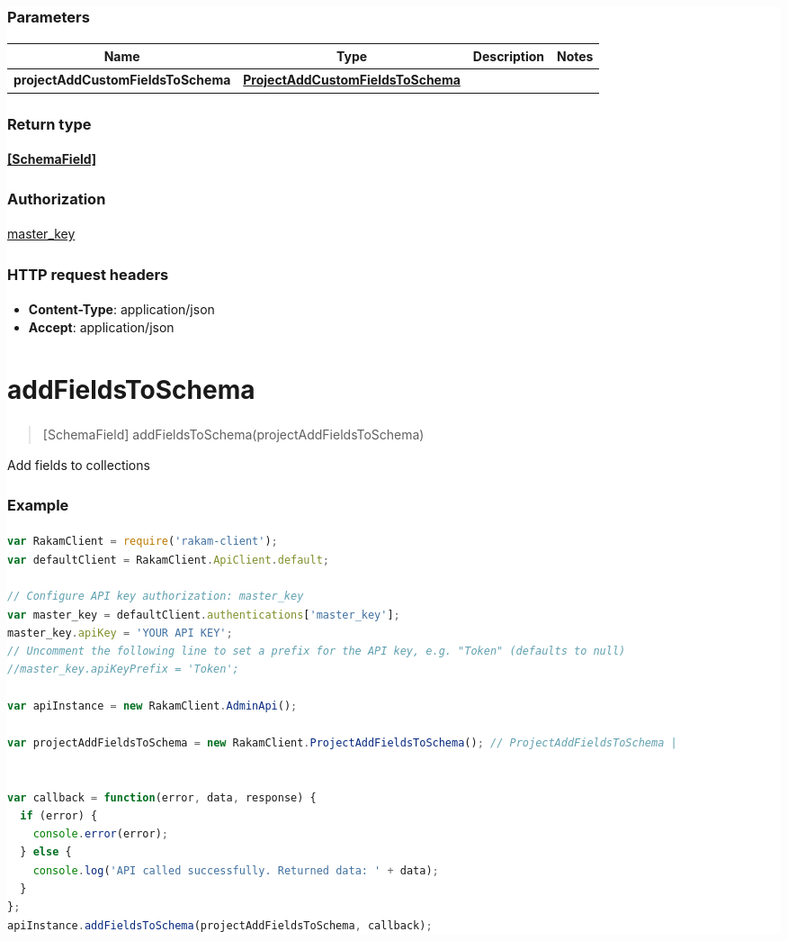 ### Parameters

Name | Type | Description  | Notes
------------- | ------------- | ------------- | -------------
 **projectAddCustomFieldsToSchema** | [**ProjectAddCustomFieldsToSchema**](ProjectAddCustomFieldsToSchema.md)|  | 

### Return type

[**[SchemaField]**](SchemaField.md)

### Authorization

[master_key](../README.md#master_key)

### HTTP request headers

 - **Content-Type**: application/json
 - **Accept**: application/json

<a name="addFieldsToSchema"></a>
# **addFieldsToSchema**
> [SchemaField] addFieldsToSchema(projectAddFieldsToSchema)

Add fields to collections



### Example
```javascript
var RakamClient = require('rakam-client');
var defaultClient = RakamClient.ApiClient.default;

// Configure API key authorization: master_key
var master_key = defaultClient.authentications['master_key'];
master_key.apiKey = 'YOUR API KEY';
// Uncomment the following line to set a prefix for the API key, e.g. "Token" (defaults to null)
//master_key.apiKeyPrefix = 'Token';

var apiInstance = new RakamClient.AdminApi();

var projectAddFieldsToSchema = new RakamClient.ProjectAddFieldsToSchema(); // ProjectAddFieldsToSchema | 


var callback = function(error, data, response) {
  if (error) {
    console.error(error);
  } else {
    console.log('API called successfully. Returned data: ' + data);
  }
};
apiInstance.addFieldsToSchema(projectAddFieldsToSchema, callback);
```
